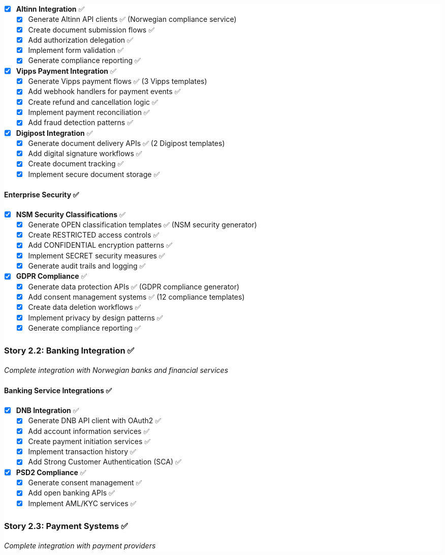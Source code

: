 - [x] **Altinn Integration** ✅
  - [x] Generate Altinn API clients ✅ (Norwegian compliance service)
  - [x] Create document submission flows ✅
  - [x] Add authorization delegation ✅
  - [x] Implement form validation ✅
  - [x] Generate compliance reporting ✅

- [x] **Vipps Payment Integration** ✅
  - [x] Generate Vipps payment flows ✅ (3 Vipps templates)
  - [x] Add webhook handlers for payment events ✅
  - [x] Create refund and cancellation logic ✅
  - [x] Implement payment reconciliation ✅
  - [x] Add fraud detection patterns ✅

- [x] **Digipost Integration** ✅
  - [x] Generate document delivery APIs ✅ (2 Digipost templates)
  - [x] Add digital signature workflows ✅
  - [x] Create document tracking ✅
  - [x] Implement secure document storage ✅

#### Enterprise Security ✅
- [x] **NSM Security Classifications** ✅
  - [x] Generate OPEN classification templates ✅ (NSM security generator)
  - [x] Create RESTRICTED access controls ✅
  - [x] Add CONFIDENTIAL encryption patterns ✅
  - [x] Implement SECRET security measures ✅
  - [x] Generate audit trails and logging ✅

- [x] **GDPR Compliance** ✅
  - [x] Generate data protection APIs ✅ (GDPR compliance generator)
  - [x] Add consent management systems ✅ (12 compliance templates)
  - [x] Create data deletion workflows ✅
  - [x] Implement privacy by design patterns ✅
  - [x] Generate compliance reporting ✅

### **Story 2.2: Banking Integration** ✅
*Complete integration with Norwegian banks and financial services*

#### Banking Service Integrations ✅
- [x] **DNB Integration** ✅
  - [x] Generate DNB API client with OAuth2 ✅
  - [x] Add account information services ✅
  - [x] Create payment initiation services ✅
  - [x] Implement transaction history ✅
  - [x] Add Strong Customer Authentication (SCA) ✅

- [x] **PSD2 Compliance** ✅
  - [x] Generate consent management ✅
  - [x] Add open banking APIs ✅
  - [x] Implement AML/KYC services ✅

### **Story 2.3: Payment Systems** ✅
*Complete integration with payment providers*

